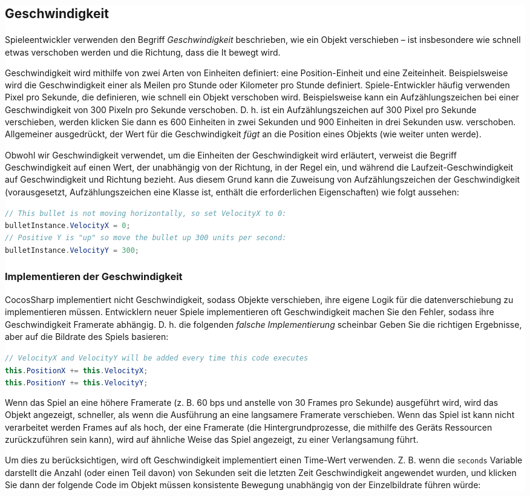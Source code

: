 
## <a name="velocity"></a>Geschwindigkeit

Spieleentwickler verwenden den Begriff *Geschwindigkeit* beschrieben, wie ein Objekt verschieben – ist insbesondere wie schnell etwas verschoben werden und die Richtung, dass die It bewegt wird. 

Geschwindigkeit wird mithilfe von zwei Arten von Einheiten definiert: eine Position-Einheit und eine Zeiteinheit. Beispielsweise wird die Geschwindigkeit einer als Meilen pro Stunde oder Kilometer pro Stunde definiert. Spiele-Entwickler häufig verwenden Pixel pro Sekunde, die definieren, wie schnell ein Objekt verschoben wird. Beispielsweise kann ein Aufzählungszeichen bei einer Geschwindigkeit von 300 Pixeln pro Sekunde verschoben. D. h. ist ein Aufzählungszeichen auf 300 Pixel pro Sekunde verschieben, werden klicken Sie dann es 600 Einheiten in zwei Sekunden und 900 Einheiten in drei Sekunden usw. verschoben. Allgemeiner ausgedrückt, der Wert für die Geschwindigkeit *fügt* an die Position eines Objekts (wie weiter unten werde).

Obwohl wir Geschwindigkeit verwendet, um die Einheiten der Geschwindigkeit wird erläutert, verweist die Begriff Geschwindigkeit auf einen Wert, der unabhängig von der Richtung, in der Regel ein, und während die Laufzeit-Geschwindigkeit auf Geschwindigkeit und Richtung bezieht. Aus diesem Grund kann die Zuweisung von Aufzählungszeichen der Geschwindigkeit (vorausgesetzt, Aufzählungszeichen eine Klasse ist, enthält die erforderlichen Eigenschaften) wie folgt aussehen:


```csharp
// This bullet is not moving horizontally, so set VelocityX to 0:
bulletInstance.VelocityX = 0;
// Positive Y is "up" so move the bullet up 300 units per second:
bulletInstance.VelocityY = 300;
```


### <a name="implementing-velocity"></a>Implementieren der Geschwindigkeit

CocosSharp implementiert nicht Geschwindigkeit, sodass Objekte verschieben, ihre eigene Logik für die datenverschiebung zu implementieren müssen. Entwicklern neuer Spiele implementieren oft Geschwindigkeit machen Sie den Fehler, sodass ihre Geschwindigkeit Framerate abhängig. D. h. die folgenden *falsche Implementierung* scheinbar Geben Sie die richtigen Ergebnisse, aber auf die Bildrate des Spiels basieren:

```csharp
// VelocityX and VelocityY will be added every time this code executes
this.PositionX += this.VelocityX;
this.PositionY += this.VelocityY;
```

Wenn das Spiel an eine höhere Framerate (z. B. 60 bps und anstelle von 30 Frames pro Sekunde) ausgeführt wird, wird das Objekt angezeigt, schneller, als wenn die Ausführung an eine langsamere Framerate verschieben. Wenn das Spiel ist kann nicht verarbeitet werden Frames auf als hoch, der eine Framerate (die Hintergrundprozesse, die mithilfe des Geräts Ressourcen zurückzuführen sein kann), wird auf ähnliche Weise das Spiel angezeigt, zu einer Verlangsamung führt.

Um dies zu berücksichtigen, wird oft Geschwindigkeit implementiert einen Time-Wert verwenden. Z. B. wenn die `seconds` Variable darstellt die Anzahl (oder einen Teil davon) von Sekunden seit die letzten Zeit Geschwindigkeit angewendet wurden, und klicken Sie dann der folgende Code im Objekt müssen konsistente Bewegung unabhängig von der Einzelbildrate führen würde:
